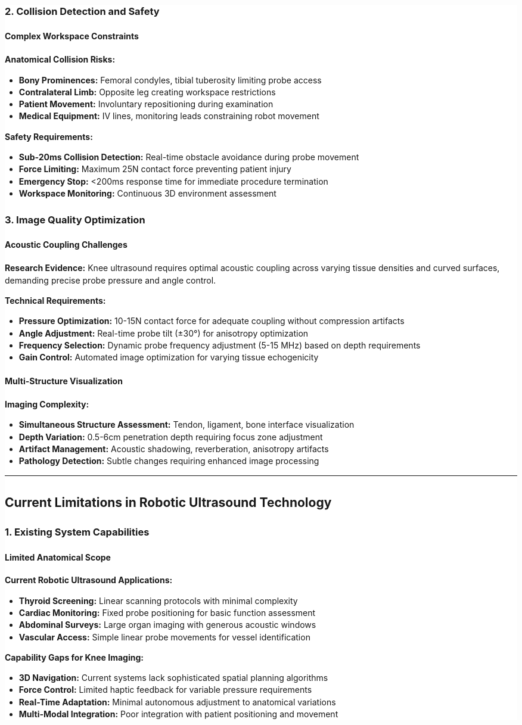 ### 2. Collision Detection and Safety

#### Complex Workspace Constraints
**Anatomical Collision Risks:**
- **Bony Prominences:** Femoral condyles, tibial tuberosity limiting probe access
- **Contralateral Limb:** Opposite leg creating workspace restrictions
- **Patient Movement:** Involuntary repositioning during examination
- **Medical Equipment:** IV lines, monitoring leads constraining robot movement

**Safety Requirements:**
- **Sub-20ms Collision Detection:** Real-time obstacle avoidance during probe movement
- **Force Limiting:** Maximum 25N contact force preventing patient injury
- **Emergency Stop:** <200ms response time for immediate procedure termination
- **Workspace Monitoring:** Continuous 3D environment assessment

### 3. Image Quality Optimization

#### Acoustic Coupling Challenges
**Research Evidence:** Knee ultrasound requires optimal acoustic coupling across varying tissue densities and curved surfaces, demanding precise probe pressure and angle control.

**Technical Requirements:**
- **Pressure Optimization:** 10-15N contact force for adequate coupling without compression artifacts
- **Angle Adjustment:** Real-time probe tilt (±30°) for anisotropy optimization
- **Frequency Selection:** Dynamic probe frequency adjustment (5-15 MHz) based on depth requirements
- **Gain Control:** Automated image optimization for varying tissue echogenicity

#### Multi-Structure Visualization
**Imaging Complexity:**
- **Simultaneous Structure Assessment:** Tendon, ligament, bone interface visualization
- **Depth Variation:** 0.5-6cm penetration depth requiring focus zone adjustment
- **Artifact Management:** Acoustic shadowing, reverberation, anisotropy artifacts
- **Pathology Detection:** Subtle changes requiring enhanced image processing

---

## Current Limitations in Robotic Ultrasound Technology

### 1. Existing System Capabilities

#### Limited Anatomical Scope
**Current Robotic Ultrasound Applications:**
- **Thyroid Screening:** Linear scanning protocols with minimal complexity
- **Cardiac Monitoring:** Fixed probe positioning for basic function assessment
- **Abdominal Surveys:** Large organ imaging with generous acoustic windows
- **Vascular Access:** Simple linear probe movements for vessel identification

**Capability Gaps for Knee Imaging:**
- **3D Navigation:** Current systems lack sophisticated spatial planning algorithms
- **Force Control:** Limited haptic feedback for variable pressure requirements
- **Real-Time Adaptation:** Minimal autonomous adjustment to anatomical variations
- **Multi-Modal Integration:** Poor integration with patient positioning and movement
